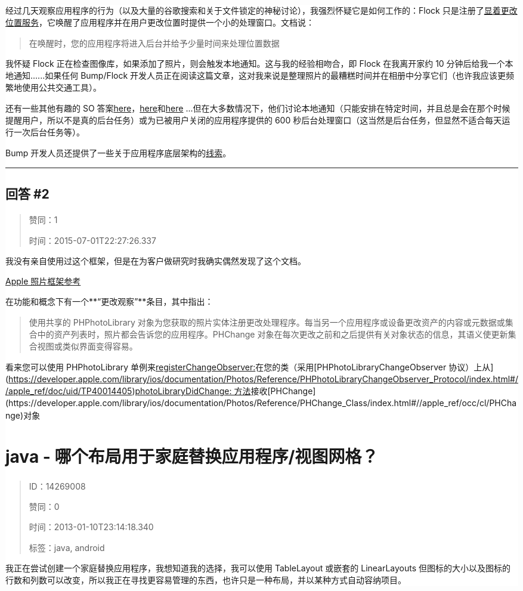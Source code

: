 经过几天观察应用程序的行为（以及大量的谷歌搜索和关于文件锁定的神秘讨论），我强烈怀疑它是如何工作的：Flock 只是注册了[显着更改位置服务](http://developer.apple.com/library/ios/#documentation/UserExperience/Conceptual/LocationAwarenessPG/CoreLocation/CoreLocation.html#//apple_ref/doc/uid/TP40009497-CH2-SW10)，它唤醒了应用程序并在用户更改位置时提供一个小的处理窗口。文档说：

> 在唤醒时，您的应用程序将进入后台并给予少量时间来处理位置数据

我怀疑 Flock 正在检查图像库，如果添加了照片，则会触发本地通知。这与我的经验相吻合，即 Flock 在我离开家约 10 分钟后给我一个本地通知......如果任何 Bump/Flock 开发人员正在阅读这篇文章，这对我来说是整理照片的最糟糕时间并在相册中分享它们（也许我应该更频繁地使用公共交通工具）。

还有一些其他有趣的 SO 答案[here](https://stackoverflow.com/questions/4656214/iphone-backgrounding-to-poll-for-events/4808049#4808049)，[here](https://stackoverflow.com/questions/7291825/how-to-run-a-30sec-process-in-the-background-every-hour-iphone-app)和[here](https://stackoverflow.com/questions/10664527/schedule-an-ios-app-task-to-run-while-in-the-background) ...但在大多数情况下，他们讨论本地通知（只能安排在特定时间，并且总是会在那个时候提醒用户，所以不是真的后台任务）或为已被用户关闭的应用程序提供的 600 秒后台处理窗口（这当然是后台任务，但显然不适合每天运行一次后台任务等）。

Bump 开发人员还提供了一些关于应用程序底层架构的[线索](http://devblog.bu.mp/flock-for-android-a-technical-breakdown)。

* * *

## 回答 #2

> 赞同：1
> 
> 时间：2015-07-01T22:27:26.337

我没有亲自使用过这个框架，但是在为客户做研究时我确实偶然发现了这个文档。

[Apple 照片框架参考](https://developer.apple.com/library/ios/documentation/Photos/Reference/Photos_Framework/)

在功能和概念下有一个**“更改观察”**条目，其中指出：

> 使用共享的 PHPhotoLibrary 对象为您获取的照片实体注册更改处理程序。每当另一个应用程序或设备更改资产的内容或元数据或集合中的资产列表时，照片都会告诉您的应用程序。PHChange 对象在每次更改之前和之后提供有关对象状态的信息，其语义使更新集合视图或类似界面变得容易。

看来您可以使用 PHPhotoLibrary 单例来[registerChangeObserver:](https://developer.apple.com/library/ios/documentation/Photos/Reference/PHPhotoLibrary_Class/index.html#//apple_ref/occ/instm/PHPhotoLibrary/registerChangeObserver:)在您的类（采用[PHPhotoLibraryChangeObserver 协议）上从](https://developer.apple.com/library/ios/documentation/Photos/Reference/PHPhotoLibraryChangeObserver_Protocol/index.html#//apple_ref/doc/uid/TP40014405)[photoLibraryDidChange: 方法](https://developer.apple.com/library/ios/documentation/Photos/Reference/PHPhotoLibraryChangeObserver_Protocol/index.html#//apple_ref/occ/intfm/PHPhotoLibraryChangeObserver/photoLibraryDidChange:)接收[PHChange](https://developer.apple.com/library/ios/documentation/Photos/Reference/PHChange_Class/index.html#//apple_ref/occ/cl/PHChange)对象

# java - 哪个布局用于家庭替换应用程序/视图网格？

> ID：14269008
> 
> 赞同：0
> 
> 时间：2013-01-10T23:14:18.340
> 
> 标签：java, android

我正在尝试创建一个家庭替换应用程序，我想知道我的选择，我可以使用 TableLayout 或嵌套的 LinearLayouts 但图标的大小以及图标的行数和列数可以改变，所以我正在寻找更容易管理的东西，也许只是一种布局，并以某种方式自动容纳项目。
